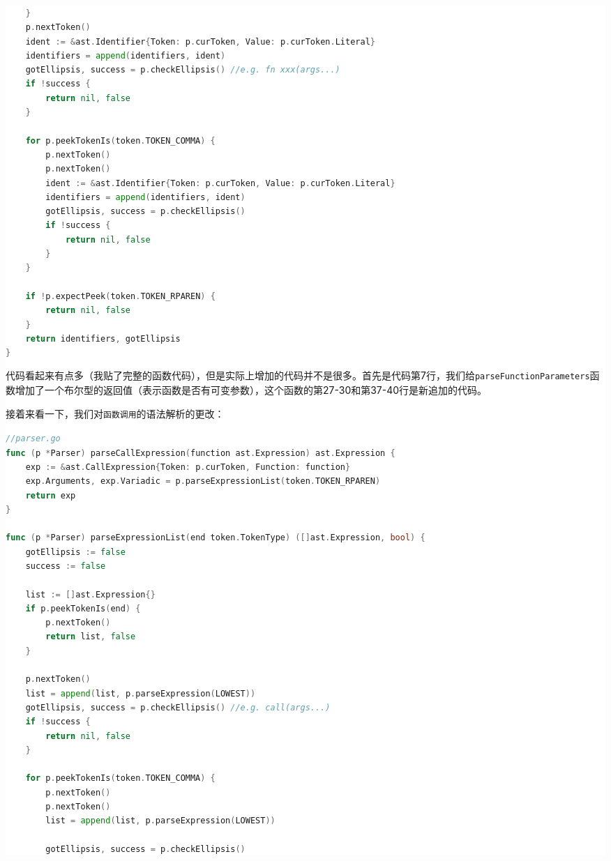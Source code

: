 ```go
	}
	p.nextToken()
	ident := &ast.Identifier{Token: p.curToken, Value: p.curToken.Literal}
	identifiers = append(identifiers, ident)
	gotEllipsis, success = p.checkEllipsis() //e.g. fn xxx(args...)
	if !success {
		return nil, false
	}
    
	for p.peekTokenIs(token.TOKEN_COMMA) {
		p.nextToken()
		p.nextToken()
		ident := &ast.Identifier{Token: p.curToken, Value: p.curToken.Literal}
		identifiers = append(identifiers, ident)
		gotEllipsis, success = p.checkEllipsis()
		if !success {
			return nil, false
		}
	}

	if !p.expectPeek(token.TOKEN_RPAREN) {
		return nil, false
	}
	return identifiers, gotEllipsis
}
```

代码看起来有点多（我贴了完整的函数代码），但是实际上增加的代码并不是很多。首先是代码第7行，我们给`parseFunctionParameters`函数增加了一个布尔型的返回值（表示函数是否有可变参数），这个函数的第27-30和第37-40行是新追加的代码。



接着来看一下，我们对`函数调用`的语法解析的更改：

```go
//parser.go
func (p *Parser) parseCallExpression(function ast.Expression) ast.Expression {
	exp := &ast.CallExpression{Token: p.curToken, Function: function}
	exp.Arguments, exp.Variadic = p.parseExpressionList(token.TOKEN_RPAREN)
	return exp
}

func (p *Parser) parseExpressionList(end token.TokenType) ([]ast.Expression, bool) {
	gotEllipsis := false
    success := false

    list := []ast.Expression{}
	if p.peekTokenIs(end) {
		p.nextToken()
		return list, false
	}

	p.nextToken()
	list = append(list, p.parseExpression(LOWEST))
	gotEllipsis, success = p.checkEllipsis() //e.g. call(args...)
	if !success {
		return nil, false
	}

	for p.peekTokenIs(token.TOKEN_COMMA) {
		p.nextToken()
		p.nextToken()
		list = append(list, p.parseExpression(LOWEST))

		gotEllipsis, success = p.checkEllipsis()
```
